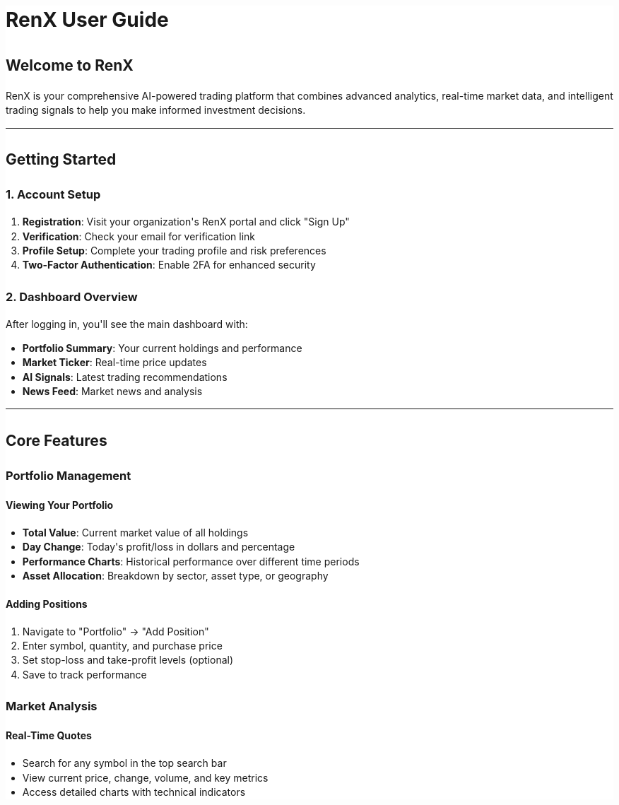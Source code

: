 # RenX User Guide

## Welcome to RenX
RenX is your comprehensive AI-powered trading platform that combines advanced analytics, real-time market data, and intelligent trading signals to help you make informed investment decisions.

---

## Getting Started

### 1. Account Setup
1. **Registration**: Visit your organization's RenX portal and click "Sign Up"
2. **Verification**: Check your email for verification link
3. **Profile Setup**: Complete your trading profile and risk preferences
4. **Two-Factor Authentication**: Enable 2FA for enhanced security

### 2. Dashboard Overview
After logging in, you'll see the main dashboard with:
- **Portfolio Summary**: Your current holdings and performance
- **Market Ticker**: Real-time price updates
- **AI Signals**: Latest trading recommendations
- **News Feed**: Market news and analysis

---

## Core Features

### Portfolio Management

#### Viewing Your Portfolio
- **Total Value**: Current market value of all holdings
- **Day Change**: Today's profit/loss in dollars and percentage
- **Performance Charts**: Historical performance over different time periods
- **Asset Allocation**: Breakdown by sector, asset type, or geography

#### Adding Positions
1. Navigate to "Portfolio" → "Add Position"
2. Enter symbol, quantity, and purchase price
3. Set stop-loss and take-profit levels (optional)
4. Save to track performance

### Market Analysis

#### Real-Time Quotes
- Search for any symbol in the top search bar
- View current price, change, volume, and key metrics
- Access detailed charts with technical indicators
